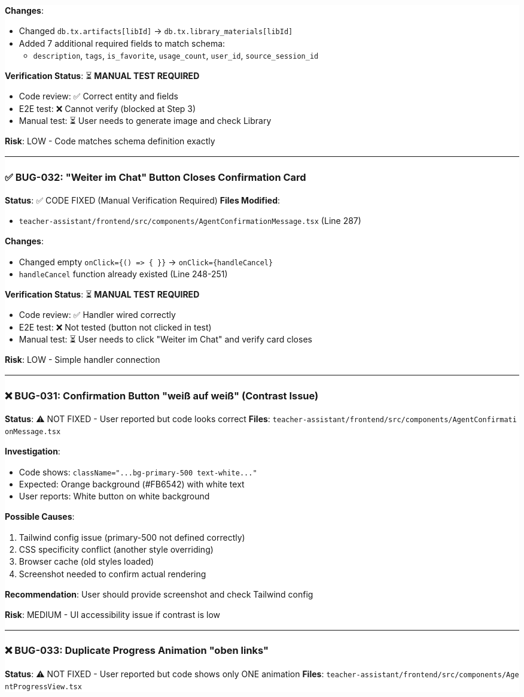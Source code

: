 **Changes**:
- Changed `db.tx.artifacts[libId]` → `db.tx.library_materials[libId]`
- Added 7 additional required fields to match schema:
  - `description`, `tags`, `is_favorite`, `usage_count`, `user_id`, `source_session_id`

**Verification Status**: ⏳ **MANUAL TEST REQUIRED**
- Code review: ✅ Correct entity and fields
- E2E test: ❌ Cannot verify (blocked at Step 3)
- Manual test: ⏳ User needs to generate image and check Library

**Risk**: LOW - Code matches schema definition exactly

---

### ✅ BUG-032: "Weiter im Chat" Button Closes Confirmation Card
**Status**: ✅ CODE FIXED (Manual Verification Required)
**Files Modified**:
- `teacher-assistant/frontend/src/components/AgentConfirmationMessage.tsx` (Line 287)

**Changes**:
- Changed empty `onClick={() => { }}` → `onClick={handleCancel}`
- `handleCancel` function already existed (Line 248-251)

**Verification Status**: ⏳ **MANUAL TEST REQUIRED**
- Code review: ✅ Handler wired correctly
- E2E test: ❌ Not tested (button not clicked in test)
- Manual test: ⏳ User needs to click "Weiter im Chat" and verify card closes

**Risk**: LOW - Simple handler connection

---

### ❌ BUG-031: Confirmation Button "weiß auf weiß" (Contrast Issue)
**Status**: ⚠️ NOT FIXED - User reported but code looks correct
**Files**: `teacher-assistant/frontend/src/components/AgentConfirmationMessage.tsx`

**Investigation**:
- Code shows: `className="...bg-primary-500 text-white..."`
- Expected: Orange background (#FB6542) with white text
- User reports: White button on white background

**Possible Causes**:
1. Tailwind config issue (primary-500 not defined correctly)
2. CSS specificity conflict (another style overriding)
3. Browser cache (old styles loaded)
4. Screenshot needed to confirm actual rendering

**Recommendation**: User should provide screenshot and check Tailwind config

**Risk**: MEDIUM - UI accessibility issue if contrast is low

---

### ❌ BUG-033: Duplicate Progress Animation "oben links"
**Status**: ⚠️ NOT FIXED - User reported but code shows only ONE animation
**Files**: `teacher-assistant/frontend/src/components/AgentProgressView.tsx`
